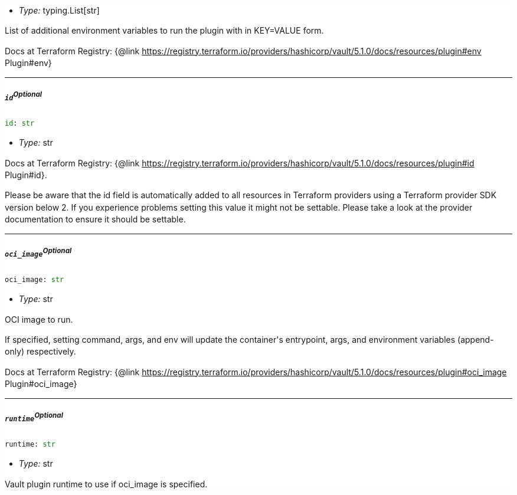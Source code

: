 - *Type:* typing.List[str]

List of additional environment variables to run the plugin with in KEY=VALUE form.

Docs at Terraform Registry: {@link https://registry.terraform.io/providers/hashicorp/vault/5.1.0/docs/resources/plugin#env Plugin#env}

---

##### `id`<sup>Optional</sup> <a name="id" id="@cdktf/provider-vault.plugin.PluginConfig.property.id"></a>

```python
id: str
```

- *Type:* str

Docs at Terraform Registry: {@link https://registry.terraform.io/providers/hashicorp/vault/5.1.0/docs/resources/plugin#id Plugin#id}.

Please be aware that the id field is automatically added to all resources in Terraform providers using a Terraform provider SDK version below 2.
If you experience problems setting this value it might not be settable. Please take a look at the provider documentation to ensure it should be settable.

---

##### `oci_image`<sup>Optional</sup> <a name="oci_image" id="@cdktf/provider-vault.plugin.PluginConfig.property.ociImage"></a>

```python
oci_image: str
```

- *Type:* str

OCI image to run.

If specified, setting command, args, and env will update the container's entrypoint, args, and environment variables (append-only) respectively.

Docs at Terraform Registry: {@link https://registry.terraform.io/providers/hashicorp/vault/5.1.0/docs/resources/plugin#oci_image Plugin#oci_image}

---

##### `runtime`<sup>Optional</sup> <a name="runtime" id="@cdktf/provider-vault.plugin.PluginConfig.property.runtime"></a>

```python
runtime: str
```

- *Type:* str

Vault plugin runtime to use if oci_image is specified.
